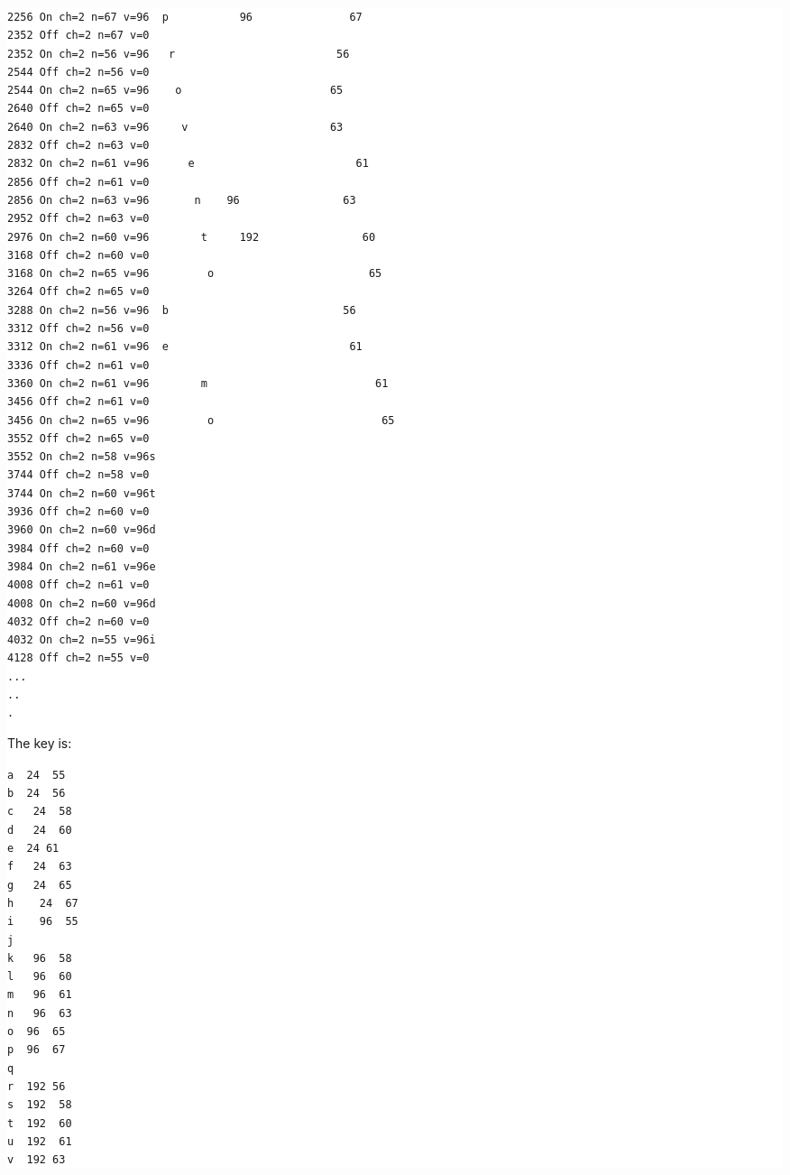     2256 On ch=2 n=67 v=96  p           96               67
    2352 Off ch=2 n=67 v=0
    2352 On ch=2 n=56 v=96   r                         56
    2544 Off ch=2 n=56 v=0
    2544 On ch=2 n=65 v=96    o                       65
    2640 Off ch=2 n=65 v=0
    2640 On ch=2 n=63 v=96     v                      63
    2832 Off ch=2 n=63 v=0
    2832 On ch=2 n=61 v=96      e                         61
    2856 Off ch=2 n=61 v=0
    2856 On ch=2 n=63 v=96       n    96                63
    2952 Off ch=2 n=63 v=0
    2976 On ch=2 n=60 v=96        t     192                60
    3168 Off ch=2 n=60 v=0
    3168 On ch=2 n=65 v=96         o                        65
    3264 Off ch=2 n=65 v=0
    3288 On ch=2 n=56 v=96  b                           56
    3312 Off ch=2 n=56 v=0
    3312 On ch=2 n=61 v=96  e                            61
    3336 Off ch=2 n=61 v=0
    3360 On ch=2 n=61 v=96        m                          61
    3456 Off ch=2 n=61 v=0
    3456 On ch=2 n=65 v=96         o                          65
    3552 Off ch=2 n=65 v=0
    3552 On ch=2 n=58 v=96s
    3744 Off ch=2 n=58 v=0
    3744 On ch=2 n=60 v=96t
    3936 Off ch=2 n=60 v=0
    3960 On ch=2 n=60 v=96d
    3984 Off ch=2 n=60 v=0
    3984 On ch=2 n=61 v=96e
    4008 Off ch=2 n=61 v=0
    4008 On ch=2 n=60 v=96d
    4032 Off ch=2 n=60 v=0
    4032 On ch=2 n=55 v=96i
    4128 Off ch=2 n=55 v=0
    ...
    ..
    .

The key is:

    a  24  55
    b  24  56
    c   24  58
    d   24  60
    e  24 61
    f   24  63
    g   24  65
    h    24  67
    i    96  55
    j
    k   96  58
    l   96  60
    m   96  61
    n   96  63
    o  96  65
    p  96  67
    q
    r  192 56
    s  192  58
    t  192  60
    u  192  61
    v  192 63